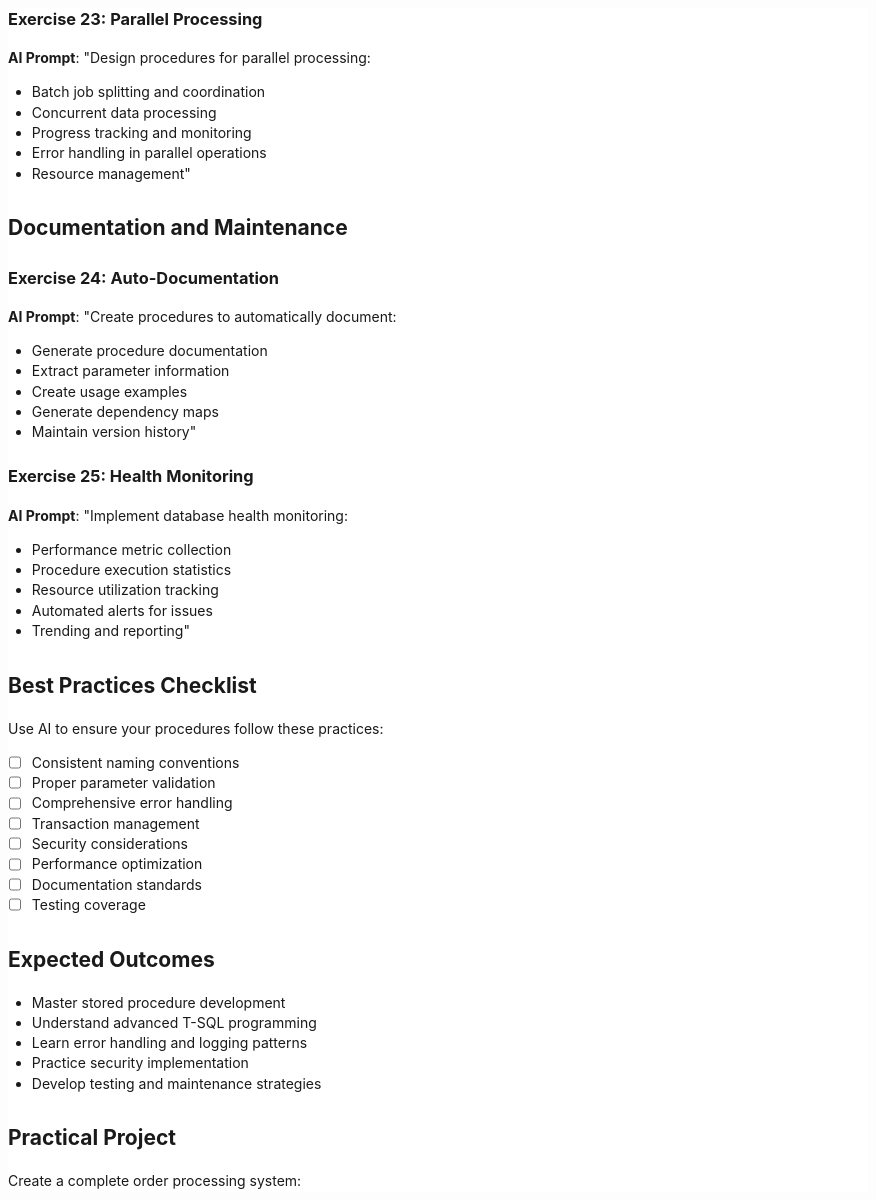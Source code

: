 ### Exercise 23: Parallel Processing
**AI Prompt**: "Design procedures for parallel processing:
- Batch job splitting and coordination
- Concurrent data processing
- Progress tracking and monitoring
- Error handling in parallel operations
- Resource management"

## Documentation and Maintenance

### Exercise 24: Auto-Documentation
**AI Prompt**: "Create procedures to automatically document:
- Generate procedure documentation
- Extract parameter information
- Create usage examples
- Generate dependency maps
- Maintain version history"

### Exercise 25: Health Monitoring
**AI Prompt**: "Implement database health monitoring:
- Performance metric collection
- Procedure execution statistics
- Resource utilization tracking
- Automated alerts for issues
- Trending and reporting"

## Best Practices Checklist

Use AI to ensure your procedures follow these practices:

- [ ] Consistent naming conventions
- [ ] Proper parameter validation
- [ ] Comprehensive error handling
- [ ] Transaction management
- [ ] Security considerations
- [ ] Performance optimization
- [ ] Documentation standards
- [ ] Testing coverage

## Expected Outcomes
- Master stored procedure development
- Understand advanced T-SQL programming
- Learn error handling and logging patterns
- Practice security implementation
- Develop testing and maintenance strategies

## Practical Project

Create a complete order processing system:
